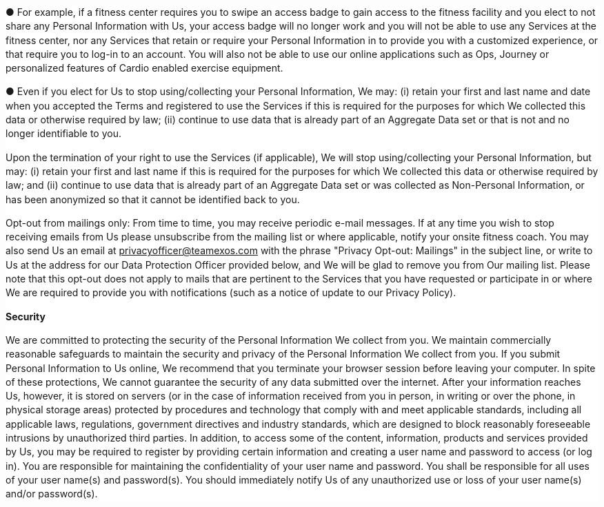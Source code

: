 

● For example, if a fitness center requires you to swipe an access badge to gain access to the fitness facility and you elect to not share any Personal Information with Us, your access badge will no longer work and you will not be able to use any Services at the fitness center, nor any Services that retain or require your Personal Information in to provide you with a customized experience, or that require you to log-in to an account. You will also not be able to use our online applications such as Ops, Journey or personalized features of Cardio enabled exercise equipment.



● Even if you elect for Us to stop using/collecting your Personal Information, We may: (i) retain your first and last name and date when you accepted the Terms and registered to use the Services if this is required for the purposes for which We collected this data or otherwise required by law; (ii) continue to use data that is already part of an Aggregate Data set or that is not and no longer identifiable to you.



Upon the termination of your right to use the Services (if applicable), We will stop using/collecting your Personal Information, but may: (i) retain your first and last name if this is required for the purposes for which We collected this data or otherwise required by law; and (ii) continue to use data that is already part of an Aggregate Data set or was collected as Non-Personal Information, or has been anonymized so that it cannot be identified back to you.



Opt-out from mailings only: From time to time, you may receive periodic e-mail messages. If at any time you wish to stop receiving emails from Us please unsubscribe from the mailing list or where applicable, notify your onsite fitness coach. You may also send Us an email at privacyofficer@teamexos.com with the phrase "Privacy Opt-out: Mailings" in the subject line, or write to Us at the address for our Data Protection Officer provided below, and We will be glad to remove you from Our mailing list. Please note that this opt-out does not apply to mails that are pertinent to the Services that you have requested or participate in or where We are required to provide you with notifications (such as a notice of update to our Privacy Policy).



**<a name="security"></a>Security**



We are committed to protecting the security of the Personal Information We collect from you. We maintain commercially reasonable safeguards to maintain the security and privacy of the Personal Information We collect from you. If you submit Personal Information to Us online, We recommend that you terminate your browser session before leaving your computer. In spite of these protections, We cannot guarantee the security of any data submitted over the internet. After your information reaches Us, however, it is stored on servers (or in the case of information received from you in person, in writing or over the phone, in physical storage areas) protected by procedures and technology that comply with and meet applicable standards, including all applicable laws, regulations, government directives and industry standards, which are designed to block reasonably foreseeable intrusions by unauthorized third parties. In addition, to access some of the content, information, products and services provided by Us, you may be required to register by providing certain information and creating a user name and password to access (or log in). You are responsible for maintaining the confidentiality of your user name and password. You shall be responsible for all uses of your user name(s) and password(s). You should immediately notify Us of any unauthorized use or loss of your user name(s) and/or password(s).


